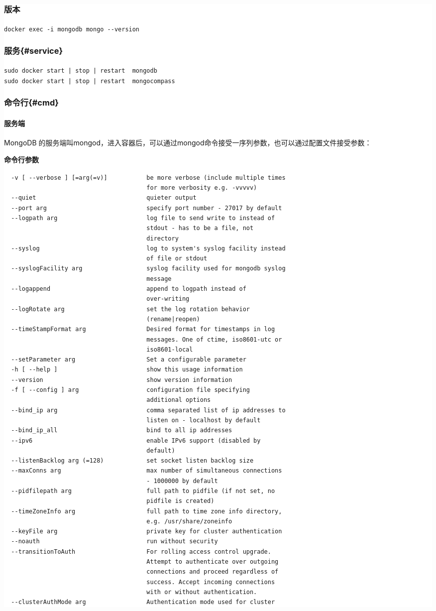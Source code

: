 ### 版本

```shell
docker exec -i mongodb mongo --version
```

### 服务{#service}


```shell
sudo docker start | stop | restart  mongodb
sudo docker start | stop | restart  mongocompass
```

### 命令行{#cmd}

#### 服务端

MongoDB 的服务端叫mongod，进入容器后，可以通过mongod命令接受一序列参数，也可以通过配置文件接受参数：  

**命令行参数**

```
  -v [ --verbose ] [=arg(=v)]           be more verbose (include multiple times
                                        for more verbosity e.g. -vvvvv)
  --quiet                               quieter output
  --port arg                            specify port number - 27017 by default
  --logpath arg                         log file to send write to instead of
                                        stdout - has to be a file, not
                                        directory
  --syslog                              log to system's syslog facility instead
                                        of file or stdout
  --syslogFacility arg                  syslog facility used for mongodb syslog
                                        message
  --logappend                           append to logpath instead of
                                        over-writing
  --logRotate arg                       set the log rotation behavior
                                        (rename|reopen)
  --timeStampFormat arg                 Desired format for timestamps in log
                                        messages. One of ctime, iso8601-utc or
                                        iso8601-local
  --setParameter arg                    Set a configurable parameter
  -h [ --help ]                         show this usage information
  --version                             show version information
  -f [ --config ] arg                   configuration file specifying
                                        additional options
  --bind_ip arg                         comma separated list of ip addresses to
                                        listen on - localhost by default
  --bind_ip_all                         bind to all ip addresses
  --ipv6                                enable IPv6 support (disabled by
                                        default)
  --listenBacklog arg (=128)            set socket listen backlog size
  --maxConns arg                        max number of simultaneous connections
                                        - 1000000 by default
  --pidfilepath arg                     full path to pidfile (if not set, no
                                        pidfile is created)
  --timeZoneInfo arg                    full path to time zone info directory,
                                        e.g. /usr/share/zoneinfo
  --keyFile arg                         private key for cluster authentication
  --noauth                              run without security
  --transitionToAuth                    For rolling access control upgrade.
                                        Attempt to authenticate over outgoing
                                        connections and proceed regardless of
                                        success. Accept incoming connections
                                        with or without authentication.
  --clusterAuthMode arg                 Authentication mode used for cluster
```